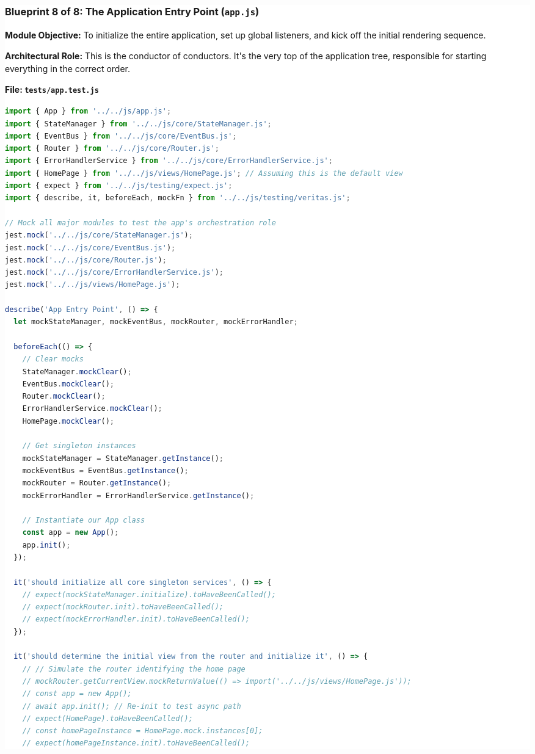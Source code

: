 
### **Blueprint 8 of 8: The Application Entry Point (`app.js`)**

**Module Objective:** To initialize the entire application, set up global listeners, and kick off the initial rendering sequence.

**Architectural Role:** This is the conductor of conductors. It's the very top of the application tree, responsible for starting everything in the correct order.

**File: `tests/app.test.js`**

```javascript
import { App } from '../../js/app.js';
import { StateManager } from '../../js/core/StateManager.js';
import { EventBus } from '../../js/core/EventBus.js';
import { Router } from '../../js/core/Router.js';
import { ErrorHandlerService } from '../../js/core/ErrorHandlerService.js';
import { HomePage } from '../../js/views/HomePage.js'; // Assuming this is the default view
import { expect } from '../../js/testing/expect.js';
import { describe, it, beforeEach, mockFn } from '../../js/testing/veritas.js';

// Mock all major modules to test the app's orchestration role
jest.mock('../../js/core/StateManager.js');
jest.mock('../../js/core/EventBus.js');
jest.mock('../../js/core/Router.js');
jest.mock('../../js/core/ErrorHandlerService.js');
jest.mock('../../js/views/HomePage.js');

describe('App Entry Point', () => {
  let mockStateManager, mockEventBus, mockRouter, mockErrorHandler;

  beforeEach(() => {
    // Clear mocks
    StateManager.mockClear();
    EventBus.mockClear();
    Router.mockClear();
    ErrorHandlerService.mockClear();
    HomePage.mockClear();
    
    // Get singleton instances
    mockStateManager = StateManager.getInstance();
    mockEventBus = EventBus.getInstance();
    mockRouter = Router.getInstance();
    mockErrorHandler = ErrorHandlerService.getInstance();
    
    // Instantiate our App class
    const app = new App();
    app.init();
  });

  it('should initialize all core singleton services', () => {
    // expect(mockStateManager.initialize).toHaveBeenCalled();
    // expect(mockRouter.init).toHaveBeenCalled();
    // expect(mockErrorHandler.init).toHaveBeenCalled();
  });

  it('should determine the initial view from the router and initialize it', () => {
    // // Simulate the router identifying the home page
    // mockRouter.getCurrentView.mockReturnValue(() => import('../../js/views/HomePage.js'));
    // const app = new App();
    // await app.init(); // Re-init to test async path
    // expect(HomePage).toHaveBeenCalled();
    // const homePageInstance = HomePage.mock.instances[0];
    // expect(homePageInstance.init).toHaveBeenCalled();
```